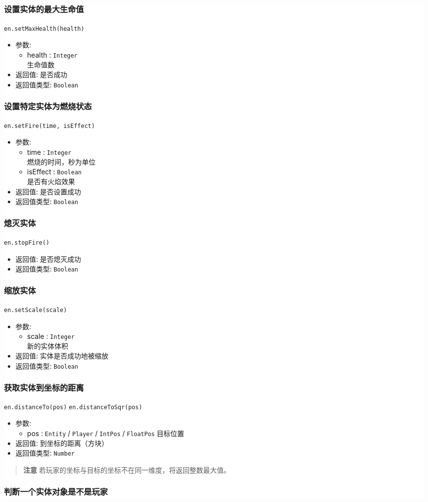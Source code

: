### 设置实体的最大生命值

`en.setMaxHealth(health)`

- 参数: 
  - health : `Integer`  
    生命值数
- 返回值: 是否成功
- 返回值类型: `Boolean`

### 设置特定实体为燃烧状态

`en.setFire(time, isEffect)`

- 参数: 
  - time : `Integer`  
    燃烧的时间，秒为单位
  - isEffect : `Boolean`  
    是否有火焰效果
- 返回值: 是否设置成功
- 返回值类型:  `Boolean`

### 熄灭实体

`en.stopFire()`

- 返回值: 是否熄灭成功
- 返回值类型: `Boolean`

### 缩放实体

`en.setScale(scale)`

- 参数: 
  - scale : `Integer`  
    新的实体体积
- 返回值: 实体是否成功地被缩放
- 返回值类型: `Boolean`

### 获取实体到坐标的距离

`en.distanceTo(pos)`
`en.distanceToSqr(pos)`

- 参数: 
  - pos : `Entity` / `Player` / `IntPos` / `FloatPos`
    目标位置
- 返回值: 到坐标的距离（方块）
- 返回值类型:  `Number`

> **注意** 若玩家的坐标与目标的坐标不在同一维度，将返回整数最大值。

### 判断一个实体对象是不是玩家

